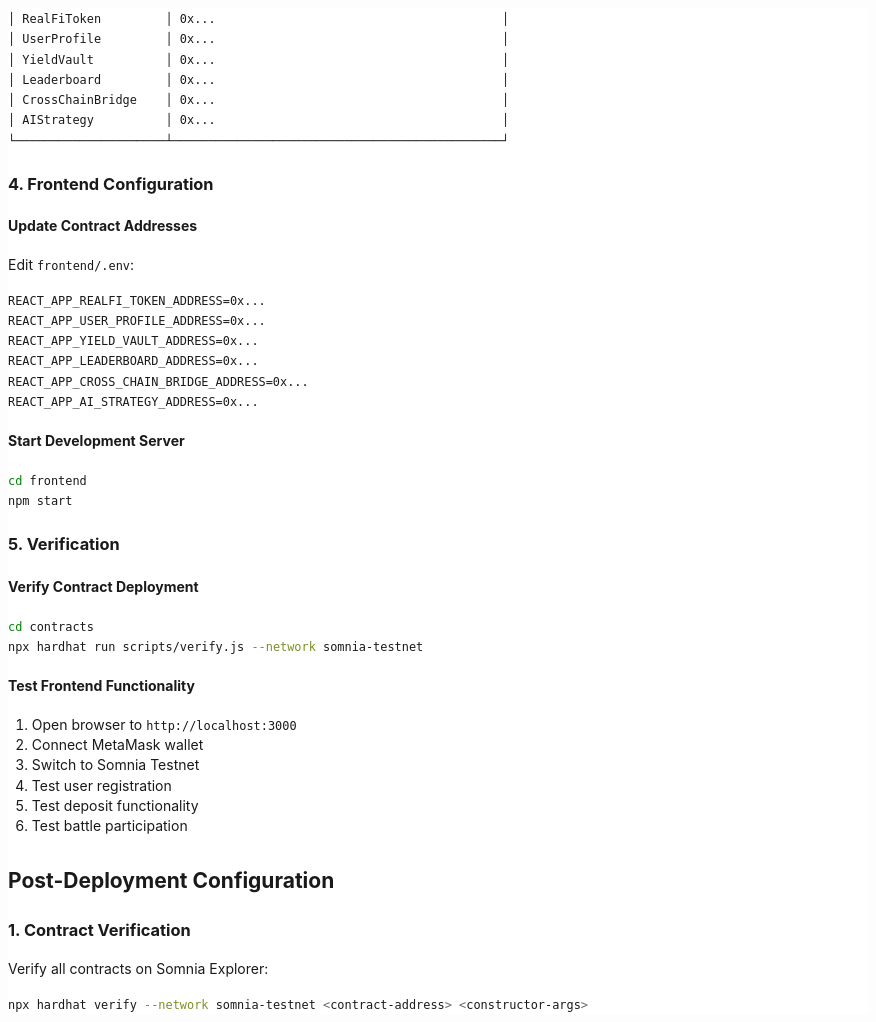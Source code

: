 ```
│ RealFiToken         │ 0x...                                        │
│ UserProfile         │ 0x...                                        │
│ YieldVault          │ 0x...                                        │
│ Leaderboard         │ 0x...                                        │
│ CrossChainBridge    │ 0x...                                        │
│ AIStrategy          │ 0x...                                        │
└─────────────────────┴──────────────────────────────────────────────┘
```

### 4. Frontend Configuration

#### Update Contract Addresses
Edit `frontend/.env`:
```env
REACT_APP_REALFI_TOKEN_ADDRESS=0x...
REACT_APP_USER_PROFILE_ADDRESS=0x...
REACT_APP_YIELD_VAULT_ADDRESS=0x...
REACT_APP_LEADERBOARD_ADDRESS=0x...
REACT_APP_CROSS_CHAIN_BRIDGE_ADDRESS=0x...
REACT_APP_AI_STRATEGY_ADDRESS=0x...
```

#### Start Development Server
```bash
cd frontend
npm start
```

### 5. Verification

#### Verify Contract Deployment
```bash
cd contracts
npx hardhat run scripts/verify.js --network somnia-testnet
```

#### Test Frontend Functionality
1. Open browser to `http://localhost:3000`
2. Connect MetaMask wallet
3. Switch to Somnia Testnet
4. Test user registration
5. Test deposit functionality
6. Test battle participation

## Post-Deployment Configuration

### 1. Contract Verification
Verify all contracts on Somnia Explorer:
```bash
npx hardhat verify --network somnia-testnet <contract-address> <constructor-args>
```
